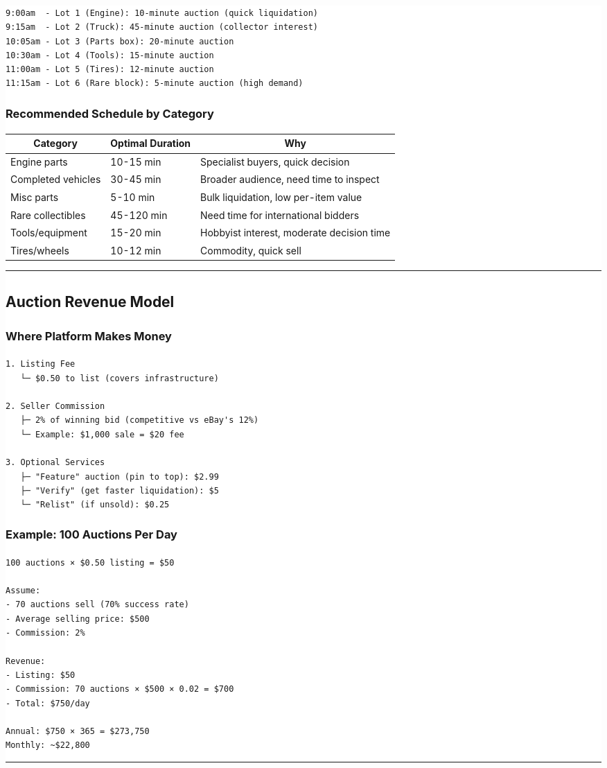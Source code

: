 ```
9:00am  - Lot 1 (Engine): 10-minute auction (quick liquidation)
9:15am  - Lot 2 (Truck): 45-minute auction (collector interest)
10:05am - Lot 3 (Parts box): 20-minute auction
10:30am - Lot 4 (Tools): 15-minute auction
11:00am - Lot 5 (Tires): 12-minute auction
11:15am - Lot 6 (Rare block): 5-minute auction (high demand)
```

### Recommended Schedule by Category

| Category | Optimal Duration | Why |
|----------|------------------|-----|
| Engine parts | 10-15 min | Specialist buyers, quick decision |
| Completed vehicles | 30-45 min | Broader audience, need time to inspect |
| Misc parts | 5-10 min | Bulk liquidation, low per-item value |
| Rare collectibles | 45-120 min | Need time for international bidders |
| Tools/equipment | 15-20 min | Hobbyist interest, moderate decision time |
| Tires/wheels | 10-12 min | Commodity, quick sell |

---

## Auction Revenue Model

### Where Platform Makes Money

```
1. Listing Fee
   └─ $0.50 to list (covers infrastructure)
   
2. Seller Commission
   ├─ 2% of winning bid (competitive vs eBay's 12%)
   └─ Example: $1,000 sale = $20 fee
   
3. Optional Services
   ├─ "Feature" auction (pin to top): $2.99
   ├─ "Verify" (get faster liquidation): $5
   └─ "Relist" (if unsold): $0.25
```

### Example: 100 Auctions Per Day

```
100 auctions × $0.50 listing = $50

Assume:
- 70 auctions sell (70% success rate)
- Average selling price: $500
- Commission: 2%

Revenue:
- Listing: $50
- Commission: 70 auctions × $500 × 0.02 = $700
- Total: $750/day

Annual: $750 × 365 = $273,750
Monthly: ~$22,800
```

---